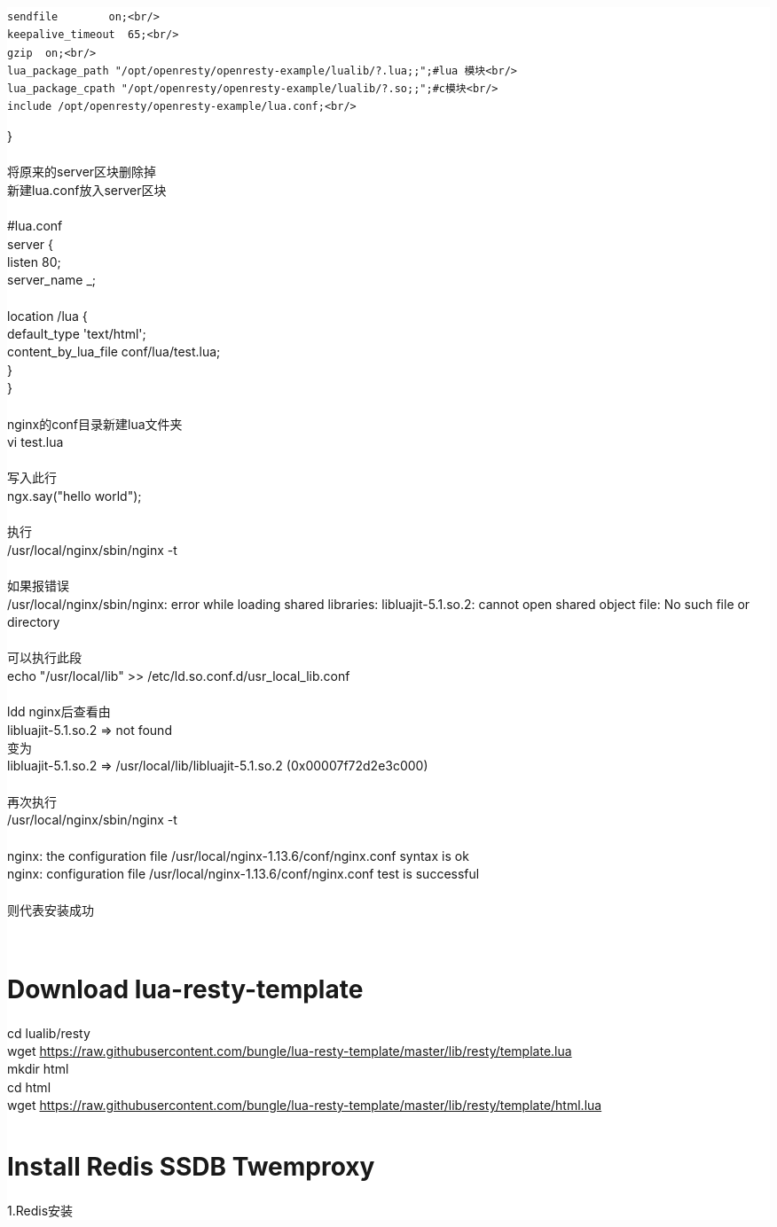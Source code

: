     sendfile        on;<br/>
    keepalive_timeout  65;<br/>
    gzip  on;<br/>
    lua_package_path "/opt/openresty/openresty-example/lualib/?.lua;;";#lua 模块<br/>
    lua_package_cpath "/opt/openresty/openresty-example/lualib/?.so;;";#c模块<br/>
    include /opt/openresty/openresty-example/lua.conf;<br/>
}<br/>
<br/>
将原来的server区块删除掉<br/>
新建lua.conf放入server区块<br/>
<br/>
#lua.conf  <br/>
server {  <br/>
    listen       80;<br/>
    server_name  _;<br/>
<br/>
    location /lua {  <br/>
        default_type 'text/html';<br/>
        content_by_lua_file conf/lua/test.lua;<br/>
    }<br/>
}<br/>
<br/>
nginx的conf目录新建lua文件夹<br/>
vi test.lua<br/>
<br/>
写入此行<br/>
ngx.say("hello world");<br/>
<br/>
执行<br/>
/usr/local/nginx/sbin/nginx -t<br/>
<br/>
如果报错误<br/>
/usr/local/nginx/sbin/nginx: error while loading shared libraries: libluajit-5.1.so.2: cannot open shared object file: No such file or directory<br/>
<br/>
可以执行此段<br/>
echo "/usr/local/lib" >> /etc/ld.so.conf.d/usr_local_lib.conf<br/>
<br/>
ldd nginx后查看由<br/>
libluajit-5.1.so.2 => not found<br/>
变为<br/>
libluajit-5.1.so.2 => /usr/local/lib/libluajit-5.1.so.2 (0x00007f72d2e3c000)<br/>
<br/>
再次执行<br/>
/usr/local/nginx/sbin/nginx -t<br/>
<br/>
nginx: the configuration file /usr/local/nginx-1.13.6/conf/nginx.conf syntax is ok<br/>
nginx: configuration file /usr/local/nginx-1.13.6/conf/nginx.conf test is successful<br/>
<br/>
则代表安装成功<br/>
<br/>
# Download lua-resty-template <br/>
cd lualib/resty<br/>
wget https://raw.githubusercontent.com/bungle/lua-resty-template/master/lib/resty/template.lua<br/>
mkdir html<br/>
cd html<br/>
wget https://raw.githubusercontent.com/bungle/lua-resty-template/master/lib/resty/template/html.lua<br/>
# Install Redis SSDB Twemproxy <br/>
1.Redis安装<br/>